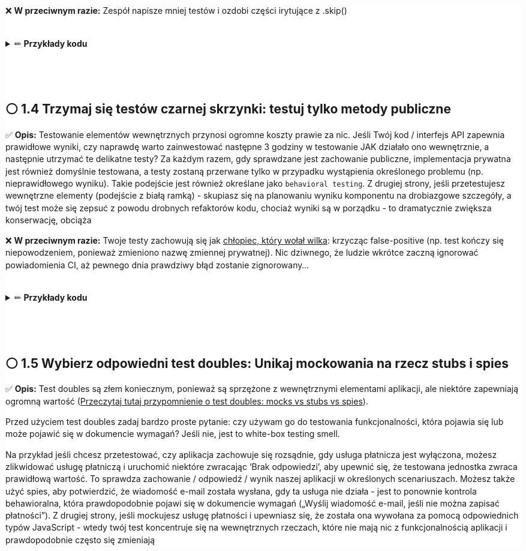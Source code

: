 ❌ **W przeciwnym razie:** Zespół napisze mniej testów i ozdobi części irytujące z .skip()

<br/>

<details><summary>✏ <b>Przykłady kodu</b></summary></details>

<br/><br/>

## ⚪ ️ 1.4 Trzymaj się testów czarnej skrzynki: testuj tylko metody publiczne

:white_check_mark: **Opis:** Testowanie elementów wewnętrznych przynosi ogromne koszty prawie za nic. Jeśli Twój kod / interfejs API zapewnia prawidłowe wyniki, czy naprawdę warto zainwestować następne 3 godziny w testowanie JAK działało ono wewnętrznie, a następnie utrzymać te delikatne testy? Za każdym razem, gdy sprawdzane jest zachowanie publiczne, implementacja prywatna jest również domyślnie testowana, a testy zostaną przerwane tylko w przypadku wystąpienia określonego problemu (np. nieprawidłowego wyniku). Takie podejście jest również określane jako `behavioral testing`. Z drugiej strony, jeśli przetestujesz wewnętrzne elementy (podejście z białą ramką) - skupiasz się na planowaniu wyniku komponentu na drobiazgowe szczegóły, a twój test może się zepsuć z powodu drobnych refaktorów kodu, chociaż wyniki są w porządku - to dramatycznie zwiększa konserwację, obciąża
<br/>

❌ **W przeciwnym razie:** Twoje testy zachowują się jak [chłopiec, który wołał wilka](https://en.wikipedia.org/wiki/The_Boy_Who_Cried_Wolf): krzycząc false-positive (np. test kończy się niepowodzeniem, ponieważ zmieniono nazwę zmiennej prywatnej). Nic dziwnego, że ludzie wkrótce zaczną ignorować powiadomienia CI, aż pewnego dnia prawdziwy błąd zostanie zignorowany…

<br/>
<details><summary>✏ <b>Przykłady kodu</b></summary></details>

<br/><br/>

## ⚪ ️ ️1.5 Wybierz odpowiedni test doubles: Unikaj mockowania na rzecz stubs i spies

:white_check_mark: **Opis:** Test doubles są złem koniecznym, ponieważ są sprzężone z wewnętrznymi elementami aplikacji, ale niektóre zapewniają ogromną wartość (<a href="https://martinfowler.com/articles/mocksArentStubs.html" data-href="https://martinfowler.com/articles/mocksArentStubs.html" class="markup--anchor markup--p-anchor" rel="noopener nofollow" target="_blank">[Przeczytaj tutaj przypomnienie o test doubles: mocks vs stubs vs spies](https://martinfowler.com/articles/mocksArentStubs.html)</a>).

Przed użyciem test doubles zadaj bardzo proste pytanie: czy używam go do testowania funkcjonalności, która pojawia się lub może pojawić się w dokumencie wymagań? Jeśli nie, jest to white-box testing smell.

  Na przykład jeśli chcesz przetestować, czy aplikacja zachowuje się rozsądnie, gdy usługa płatnicza jest wyłączona, możesz zlikwidować usługę płatniczą i uruchomić niektóre zwracając ‘Brak odpowiedzi’, aby upewnić się, że testowana jednostka zwraca prawidłową wartość. To sprawdza zachowanie / odpowiedź / wynik naszej aplikacji w określonych scenariuszach. Możesz także użyć spies, aby potwierdzić, że wiadomość e-mail została wysłana, gdy ta usługa nie działa - jest to ponownie kontrola behawioralna, która prawdopodobnie pojawi się w dokumencie wymagań („Wyślij wiadomość e-mail, jeśli nie można zapisać płatności”). Z drugiej strony, jeśli mockujesz usługę płatności i upewniasz się, że została ona wywołana za pomocą odpowiednich typów JavaScript - wtedy twój test koncentruje się na wewnętrznych rzeczach, które nie mają nic z funkcjonalnością aplikacji i prawdopodobnie często się zmieniają
<br/>
